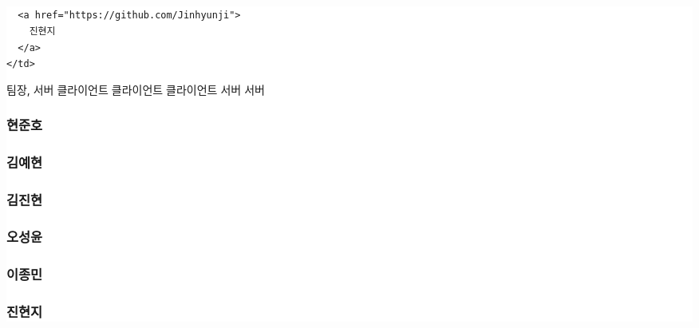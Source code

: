       <a href="https://github.com/Jinhyunji">
        진현지
      </a>
    </td>
  </tr>
  <tr>
    <td align="center">
        팀장, 서버
    </td>
    <td align="center">
      클라이언트
    </td>
    <td align="center">
      클라이언트
    </td>
    <td align="center">
      클라이언트
    </td>
    <td align="center">
      서버
    </td>
    <td align="center">
      서버
    </td>
  </tr>
</table>

### 현준호

### 김예현

### 김진현

### 오성윤

### 이종민

### 진현지
